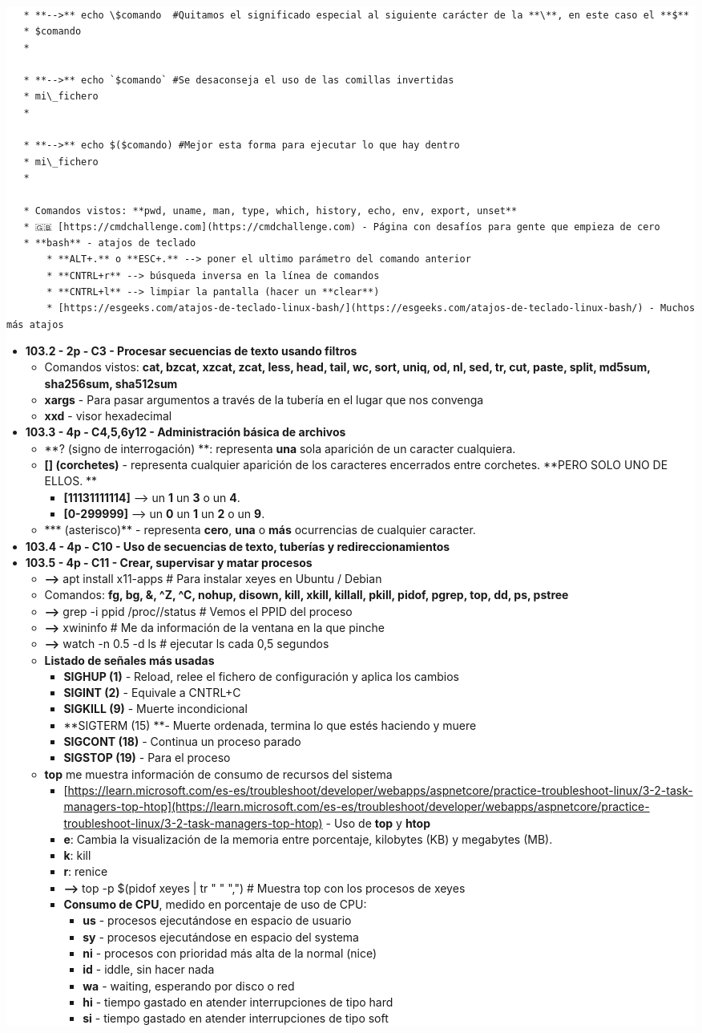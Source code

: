        * **-->** echo \$comando  #Quitamos el significado especial al siguiente carácter de la **\**, en este caso el **$**
       * $comando
       * 

       * **-->** echo `$comando` #Se desaconseja el uso de las comillas invertidas
       * mi\_fichero
       * 

       * **-->** echo $($comando) #Mejor esta forma para ejecutar lo que hay dentro
       * mi\_fichero
       * 

       * Comandos vistos: **pwd, uname, man, type, which, history, echo, env, export, unset**
       * 🇬🇧 [https://cmdchallenge.com](https://cmdchallenge.com) - Página con desafíos para gente que empieza de cero
       * **bash** - atajos de teclado
           * **ALT+.** o **ESC+.** --> poner el ultimo parámetro del comando anterior
           * **CNTRL+r** --> búsqueda inversa en la línea de comandos
           * **CNTRL+l** --> limpiar la pantalla (hacer un **clear**)
           * [https://esgeeks.com/atajos-de-teclado-linux-bash/](https://esgeeks.com/atajos-de-teclado-linux-bash/) - Muchos más atajos
   * **103.2 - 2p - C3 - Procesar secuencias de texto usando filtros**
       * Comandos vistos: **cat, bzcat, xzcat, zcat, less, head, tail, wc, sort, uniq, od, nl, sed, tr, cut, paste, split, md5sum, sha256sum, sha512sum**
       * **xargs** - Para pasar argumentos a través de la tubería en el lugar que nos convenga
       * **xxd** - visor hexadecimal
   * **103.3 - 4p - C4,5,6y12 - Administración básica de archivos**
       * **? (signo de interrogación) **: representa **una** sola aparición de un caracter cualquiera.
       * **[] (corchetes)** - representa cualquier aparición de los caracteres encerrados entre corchetes. **PERO SOLO UNO DE ELLOS. **
           * **[11131111114]** --> un **1** un **3** o un **4**.
           * **[0-299999]** --> un **0** un **1** un **2** o un **9**.
       * *** (asterisco)** - representa **cero**, **una** o **más** ocurrencias de cualquier caracter.
   * **103.4 - 4p - C10 - Uso de secuencias de texto, tuberías y redireccionamientos**
   * **103.5 - 4p - C11 - Crear, supervisar y matar procesos**
       * **-->** apt install x11-apps # Para instalar xeyes en Ubuntu / Debian
       * Comandos: **fg, bg, \&, ^Z, ^C, nohup, disown, kill, xkill, killall, pkill, pidof, pgrep, top, dd, ps, pstree**
       * **-->** grep -i ppid /proc/<PID del proceso>/status # Vemos el PPID del proceso
       * **-->** xwininfo # Me da información de la ventana en la que pinche
       * **-->** watch -n 0.5 -d ls # ejecutar ls cada 0,5 segundos
       * **Listado de señales más usadas**
           * **SIGHUP (1)** - Reload, relee el fichero de configuración y aplica los cambios
           * **SIGINT (2)** - Equivale a CNTRL+C
           * **SIGKILL (9)** - Muerte incondicional
           * **SIGTERM (15) **- Muerte ordenada, termina lo que estés haciendo y muere
           * **SIGCONT (18)** - Continua un proceso parado
           * **SIGSTOP (19)** - Para el proceso
       * **top** me muestra información de consumo de recursos del sistema
           * [https://learn.microsoft.com/es-es/troubleshoot/developer/webapps/aspnetcore/practice-troubleshoot-linux/3-2-task-managers-top-htop](https://learn.microsoft.com/es-es/troubleshoot/developer/webapps/aspnetcore/practice-troubleshoot-linux/3-2-task-managers-top-htop) - Uso de **top** y **htop**
           * **e**: Cambia la visualización de la memoria entre porcentaje, kilobytes (KB) y megabytes (MB).
           * **k**: kill
           * **r**: renice
           * **-->** top -p $(pidof xeyes | tr " " ",") # Muestra top con los procesos de xeyes
           * **Consumo de CPU**, medido en porcentaje de uso de CPU:
               * **us** - procesos ejecutándose en espacio de usuario
               * **sy** - procesos ejecutándose en espacio del systema
               * **ni** - procesos con prioridad más alta de la normal (nice)
               * **id** - iddle, sin hacer nada
               * **wa** - waiting, esperando por disco o red
               * **hi** - tiempo gastado en atender interrupciones de tipo hard
               * **si** - tiempo gastado en atender interrupciones de tipo soft